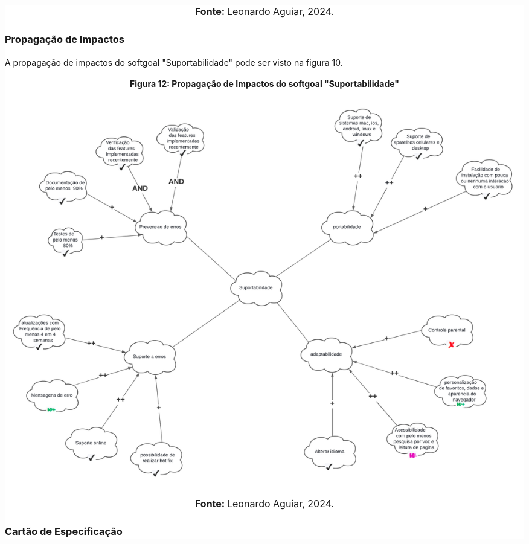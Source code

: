 <font size="3"><p style="text-align: center"><b>Fonte: </b><a href="https://github.com/Leonardo0o0">Leonardo Aguiar</a>, 2024.</p></font>

</center>

### Propagação de Impactos

A propagação de impactos do softgoal "Suportabilidade" pode ser visto na figura 10.

<center>

**Figura 12: Propagação de Impactos do softgoal "Suportabilidade"**

![Propagação de Impactos Suportabilidade](./NFR%20Framework/Propagacao-Impactos-Suportabilidade.png)

<font size="3"><p style="text-align: center"><b>Fonte: </b><a href="https://github.com/Leonardo0o0">Leonardo Aguiar</a>, 2024.</p></font>

</center>

### Cartão de Especificação
